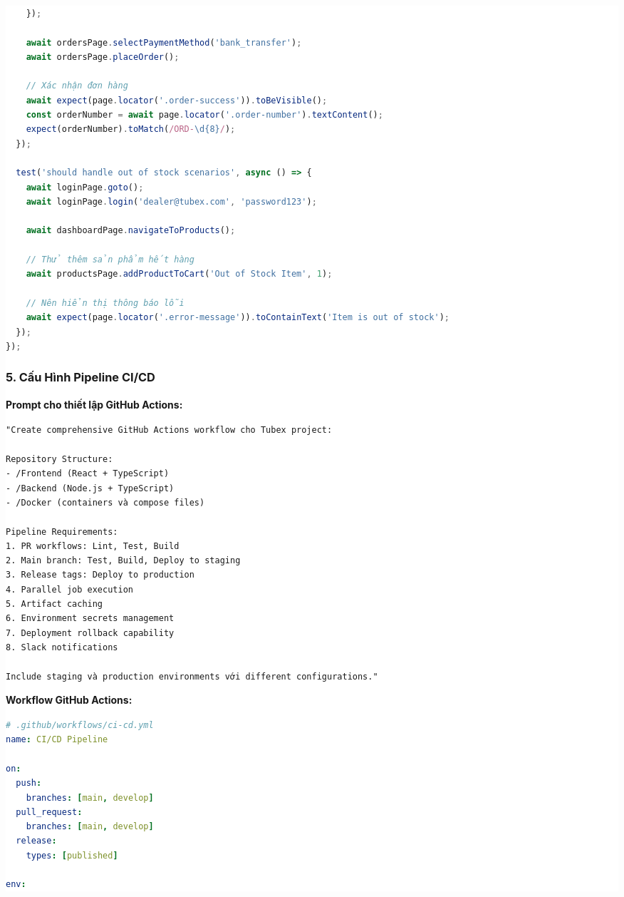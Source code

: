 ```typescript
    });
    
    await ordersPage.selectPaymentMethod('bank_transfer');
    await ordersPage.placeOrder();
    
    // Xác nhận đơn hàng
    await expect(page.locator('.order-success')).toBeVisible();
    const orderNumber = await page.locator('.order-number').textContent();
    expect(orderNumber).toMatch(/ORD-\d{8}/);
  });

  test('should handle out of stock scenarios', async () => {
    await loginPage.goto();
    await loginPage.login('dealer@tubex.com', 'password123');
    
    await dashboardPage.navigateToProducts();
    
    // Thử thêm sản phẩm hết hàng
    await productsPage.addProductToCart('Out of Stock Item', 1);
    
    // Nên hiển thị thông báo lỗi
    await expect(page.locator('.error-message')).toContainText('Item is out of stock');
  });
});
```

### 5. Cấu Hình Pipeline CI/CD

**Prompt cho thiết lập GitHub Actions:**
```
"Create comprehensive GitHub Actions workflow cho Tubex project:

Repository Structure:
- /Frontend (React + TypeScript)
- /Backend (Node.js + TypeScript)
- /Docker (containers và compose files)

Pipeline Requirements:
1. PR workflows: Lint, Test, Build
2. Main branch: Test, Build, Deploy to staging
3. Release tags: Deploy to production
4. Parallel job execution
5. Artifact caching
6. Environment secrets management
7. Deployment rollback capability
8. Slack notifications

Include staging và production environments với different configurations."
```

**Workflow GitHub Actions:**
```yaml
# .github/workflows/ci-cd.yml
name: CI/CD Pipeline

on:
  push:
    branches: [main, develop]
  pull_request:
    branches: [main, develop]
  release:
    types: [published]

env:
```